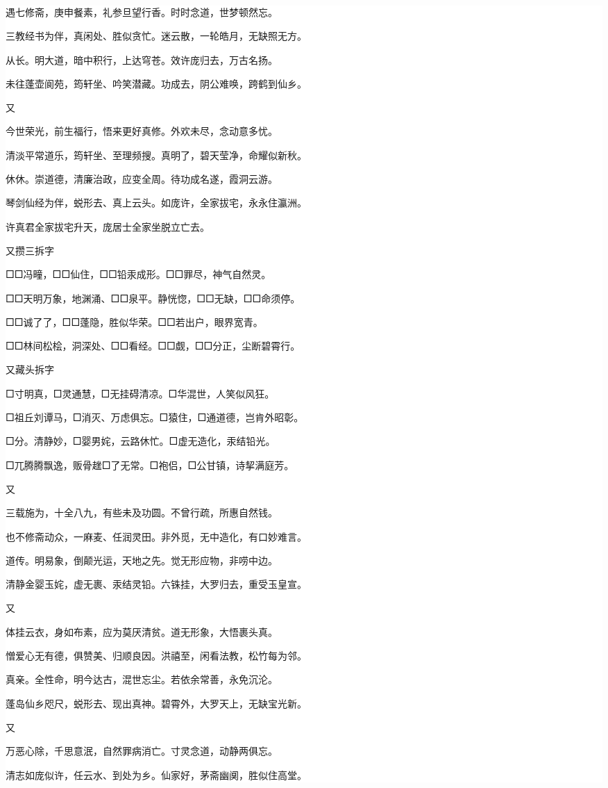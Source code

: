 遇七修斋，庚申餐素，礼参旦望行香。时时念道，世梦顿然忘。  

三教经书为伴，真闲处、胜似贪忙。迷云散，一轮皓月，无缺照无方。  

从长。明大道，暗中积行，上达穹苍。效许庞归去，万古名扬。  

未往蓬壶阆苑，筠轩坐、吟笑潜藏。功成去，阴公难唤，跨鹤到仙乡。  

又  

今世荣光，前生福行，悟来更好真修。外欢未尽，念动意多忧。  

清淡平常道乐，筠轩坐、至理频搜。真明了，碧天莹净，命耀似新秋。  

休休。崇道德，清廉治政，应变全周。待功成名遂，霞洞云游。  

琴剑仙经为伴，蜕形去、真上云头。如庞许，全家拔宅，永永住瀛洲。  

许真君全家拔宅升天，庞居士全家坐脱立亡去。  

又攒三拆字  

□□冯疃，□□仙住，□□铅汞成形。□□罪尽，神气自然灵。  

□□天明万象，地渊涌、□□泉平。静恍惚，□□无缺，□□命须停。  

□□诚了了，□□蓬隐，胜似华荣。□□若出户，眼界宽青。  

□□林间松桧，洞深处、□□看经。□□觑，□□分正，尘断碧霄行。  

又藏头拆字  

□寸明真，□灵通慧，□无挂碍清凉。□华混世，人笑似风狂。  

□祖丘刘谭马，□消灭、万虑俱忘。□猿住，□通道德，岂肯外昭彰。  

□分。清静妙，□婴男姹，云路休忙。□虚无造化，汞结铅光。  

□兀腾腾飘逸，贩骨趖□了无常。□袍侣，□公甘镇，诗挈满庭芳。  

又  

三载施为，十全八九，有些未及功圆。不曾行疏，所惠自然钱。  

也不修斋动众，一麻麦、任润灵田。非外觅，无中造化，有口妙难言。  

道传。明易象，倒颠光运，天地之先。觉无形应物，非唠中边。  

清静金婴玉姹，虚无裹、汞结灵铅。六铢挂，大罗归去，重受玉皇宣。  

又  

体挂云衣，身如布素，应为莫厌清贫。道无形象，大悟裹头真。  

憎爱心无有德，俱赞美、归顺良因。洪禧至，闲看法教，松竹每为邻。  

真亲。全性命，明今达古，混世忘尘。若依余常善，永免沉沦。  

蓬岛仙乡咫尺，蜕形去、现出真神。碧霄外，大罗天上，无缺宝光新。  

又  

万恶心除，千思意泯，自然罪病消亡。寸灵念道，动静两俱忘。  

清志如庞似许，任云水、到处为乡。仙家好，茅斋幽阒，胜似住高堂。  
